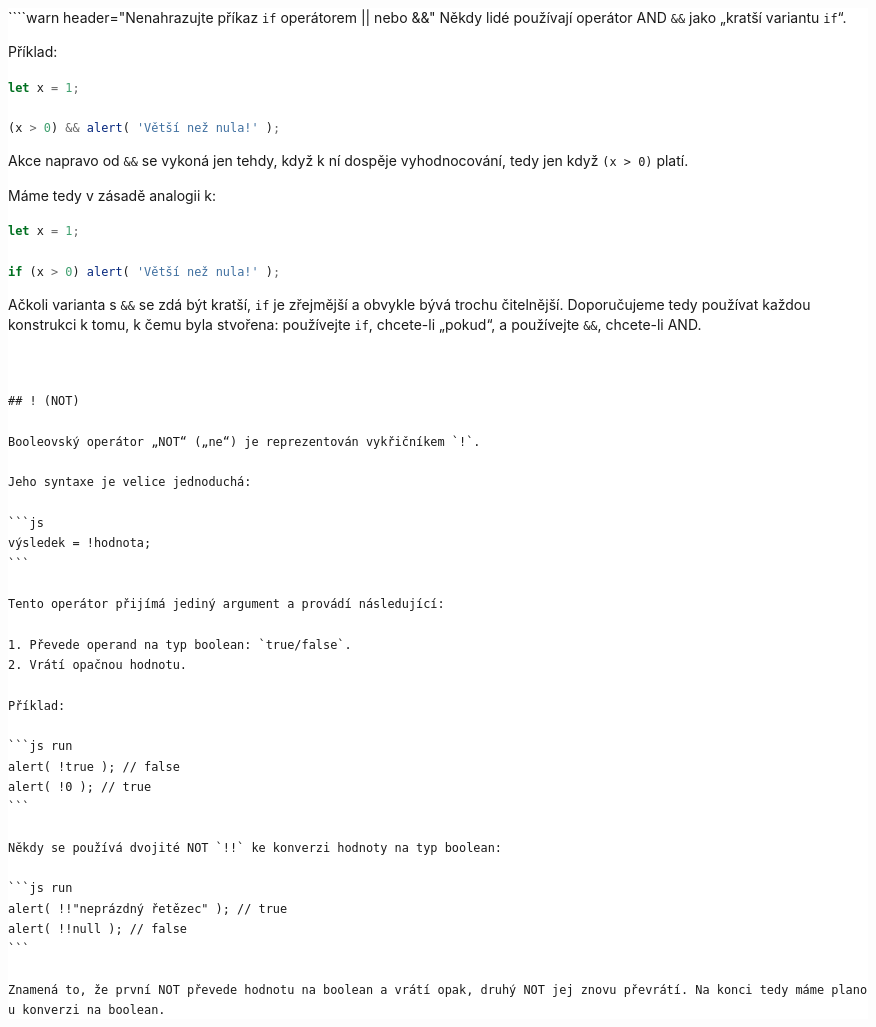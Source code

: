 ````warn header="Nenahrazujte příkaz `if` operátorem || nebo &&"
Někdy lidé používají operátor AND `&&` jako „kratší variantu `if`“.

Příklad:

```js run
let x = 1;

(x > 0) && alert( 'Větší než nula!' );
```

Akce napravo od `&&` se vykoná jen tehdy, když k ní dospěje vyhodnocování, tedy jen když `(x > 0)` platí.

Máme tedy v zásadě analogii k:

```js run
let x = 1;

if (x > 0) alert( 'Větší než nula!' );
```

Ačkoli varianta s `&&` se zdá být kratší, `if` je zřejmější a obvykle bývá trochu čitelnější. Doporučujeme tedy používat každou konstrukci k tomu, k čemu byla stvořena: používejte `if`, chcete-li „pokud“, a používejte `&&`, chcete-li AND.
````


## ! (NOT)

Booleovský operátor „NOT“ („ne“) je reprezentován vykřičníkem `!`.

Jeho syntaxe je velice jednoduchá:

```js
výsledek = !hodnota;
```

Tento operátor přijímá jediný argument a provádí následující:

1. Převede operand na typ boolean: `true/false`.
2. Vrátí opačnou hodnotu.

Příklad:

```js run
alert( !true ); // false
alert( !0 ); // true
```

Někdy se používá dvojité NOT `!!` ke konverzi hodnoty na typ boolean:

```js run
alert( !!"neprázdný řetězec" ); // true
alert( !!null ); // false
```

Znamená to, že první NOT převede hodnotu na boolean a vrátí opak, druhý NOT jej znovu převrátí. Na konci tedy máme planou konverzi na boolean.
